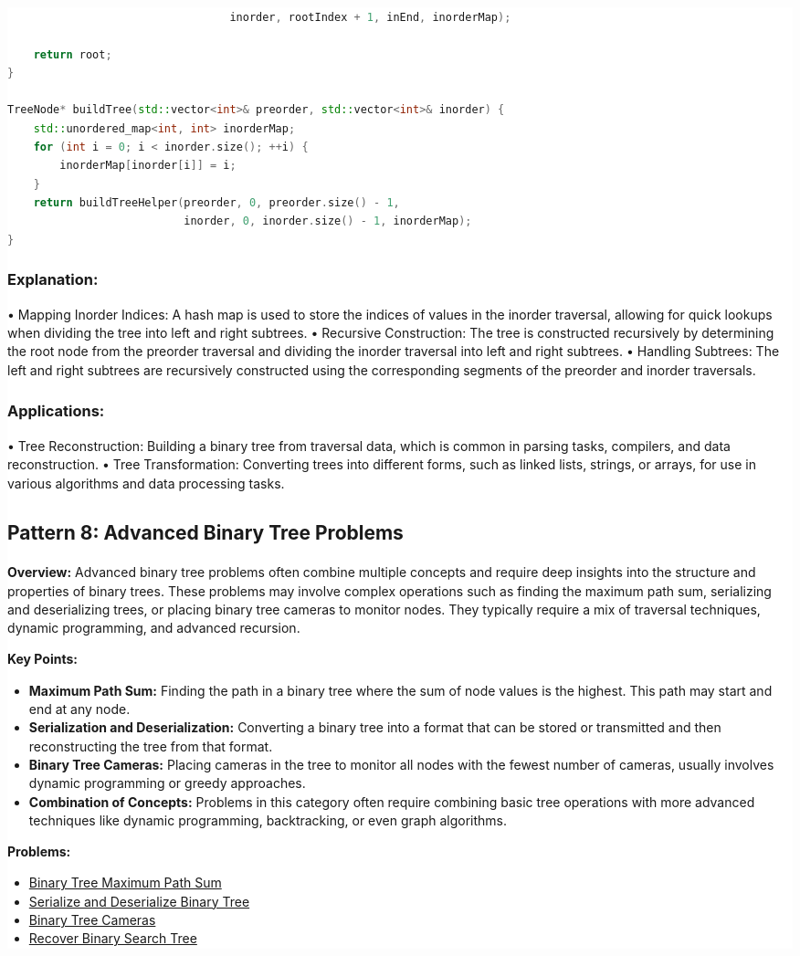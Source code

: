 ```cpp
                                  inorder, rootIndex + 1, inEnd, inorderMap);

    return root;
}

TreeNode* buildTree(std::vector<int>& preorder, std::vector<int>& inorder) {
    std::unordered_map<int, int> inorderMap;
    for (int i = 0; i < inorder.size(); ++i) {
        inorderMap[inorder[i]] = i;
    }
    return buildTreeHelper(preorder, 0, preorder.size() - 1,
                           inorder, 0, inorder.size() - 1, inorderMap);
}

```
### Explanation:

•	Mapping Inorder Indices: A hash map is used to store the indices of values in the inorder traversal, allowing for quick lookups when dividing the tree into left and right subtrees.
•	Recursive Construction: The tree is constructed recursively by determining the root node from the preorder traversal and dividing the inorder traversal into left and right subtrees.
•	Handling Subtrees: The left and right subtrees are recursively constructed using the corresponding segments of the preorder and inorder traversals.

### Applications:

•	Tree Reconstruction: Building a binary tree from traversal data, which is common in parsing tasks, compilers, and data reconstruction.
•	Tree Transformation: Converting trees into different forms, such as linked lists, strings, or arrays, for use in various algorithms and data processing tasks.


## Pattern 8: Advanced Binary Tree Problems

**Overview:**
Advanced binary tree problems often combine multiple concepts and require deep insights into the structure and properties of binary trees. These problems may involve complex operations such as finding the maximum path sum, serializing and deserializing trees, or placing binary tree cameras to monitor nodes. They typically require a mix of traversal techniques, dynamic programming, and advanced recursion.

**Key Points:**
- **Maximum Path Sum:** Finding the path in a binary tree where the sum of node values is the highest. This path may start and end at any node.
- **Serialization and Deserialization:** Converting a binary tree into a format that can be stored or transmitted and then reconstructing the tree from that format.
- **Binary Tree Cameras:** Placing cameras in the tree to monitor all nodes with the fewest number of cameras, usually involves dynamic programming or greedy approaches.
- **Combination of Concepts:** Problems in this category often require combining basic tree operations with more advanced techniques like dynamic programming, backtracking, or even graph algorithms.

**Problems:**
- [Binary Tree Maximum Path Sum](https://leetcode.com/problems/binary-tree-maximum-path-sum/description/)
- [Serialize and Deserialize Binary Tree](https://leetcode.com/problems/serialize-and-deserialize-binary-tree/description/)
- [Binary Tree Cameras](https://leetcode.com/problems/binary-tree-cameras/)
- [Recover Binary Search Tree](https://leetcode.com/problems/recover-binary-search-tree/)
